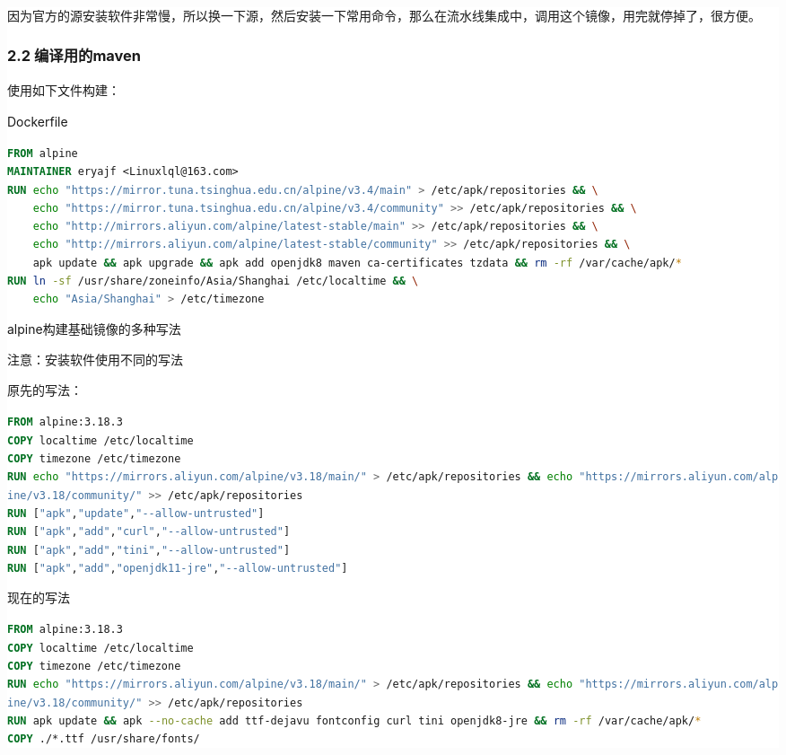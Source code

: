 因为官方的源安装软件非常慢，所以换一下源，然后安装一下常用命令，那么在流水线集成中，调用这个镜像，用完就停掉了，很方便。




### 2.2 编译用的maven

使用如下文件构建：

Dockerfile

```dockerfile
FROM alpine
MAINTAINER eryajf <Linuxlql@163.com>
RUN echo "https://mirror.tuna.tsinghua.edu.cn/alpine/v3.4/main" > /etc/apk/repositories && \
    echo "https://mirror.tuna.tsinghua.edu.cn/alpine/v3.4/community" >> /etc/apk/repositories && \
    echo "http://mirrors.aliyun.com/alpine/latest-stable/main" >> /etc/apk/repositories && \
    echo "http://mirrors.aliyun.com/alpine/latest-stable/community" >> /etc/apk/repositories && \
    apk update && apk upgrade && apk add openjdk8 maven ca-certificates tzdata && rm -rf /var/cache/apk/*
RUN ln -sf /usr/share/zoneinfo/Asia/Shanghai /etc/localtime && \
    echo "Asia/Shanghai" > /etc/timezone

```



alpine构建基础镜像的多种写法

注意：安装软件使用不同的写法

原先的写法：

```dockerfile
FROM alpine:3.18.3
COPY localtime /etc/localtime
COPY timezone /etc/timezone
RUN echo "https://mirrors.aliyun.com/alpine/v3.18/main/" > /etc/apk/repositories && echo "https://mirrors.aliyun.com/alpine/v3.18/community/" >> /etc/apk/repositories
RUN ["apk","update","--allow-untrusted"]
RUN ["apk","add","curl","--allow-untrusted"]
RUN ["apk","add","tini","--allow-untrusted"]
RUN ["apk","add","openjdk11-jre","--allow-untrusted"]
```


现在的写法

```dockerfile
FROM alpine:3.18.3
COPY localtime /etc/localtime
COPY timezone /etc/timezone
RUN echo "https://mirrors.aliyun.com/alpine/v3.18/main/" > /etc/apk/repositories && echo "https://mirrors.aliyun.com/alpine/v3.18/community/" >> /etc/apk/repositories
RUN apk update && apk --no-cache add ttf-dejavu fontconfig curl tini openjdk8-jre && rm -rf /var/cache/apk/* 
COPY ./*.ttf /usr/share/fonts/
```
